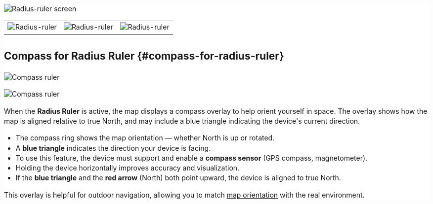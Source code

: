 <Tabs groupId="operating-systems" queryString="current-os">

<TabItem value="android" label="Android">

![Radius-ruler screen](@site/static/img/widgets/radius_ruler_widget.png)

</TabItem>

<TabItem value="ios" label="iOS">

<table class="blogimage">
    <tr>
        <td><img src={require('@site/static/img/widgets/radius_ruler_widget_ios.png').default} alt="Radius-ruler"/></td>
        <td><img src={require('@site/static/img/widgets/radius_ruler_widget_ios_1.png').default} alt="Radius-ruler"/></td>
        <td><img src={require('@site/static/img/widgets/radius_ruler_widget_ios_2.png').default} alt="Radius-ruler"/></td>
    </tr>
</table>

</TabItem>

</Tabs>


## Compass for Radius Ruler {#compass-for-radius-ruler}

<Tabs groupId="operating-systems" queryString="current-os">

<TabItem value="android" label="Android">

![Compass ruler](@site/static/img/widgets/compass_ruler_andr.png)

</TabItem>

<TabItem value="ios" label="iOS">

![Compass ruler](@site/static/img/widgets/compass_ruler_ios.png)

</TabItem>

</Tabs>

When the **Radius Ruler** is active, the map displays a compass overlay to help orient yourself in space. The overlay shows how the map is aligned relative to true North, and may include a blue triangle indicating the device's current direction.

- The compass ring shows the map orientation — whether North is up or rotated.
- A **blue triangle** indicates the direction your device is facing.
- To use this feature, the device must support and enable a **compass sensor** (GPS compass, magnetometer).
- Holding the device horizontally improves accuracy and visualization.
- If the **blue triangle** and the **red arrow** (North) both point upward, the device is aligned to true North.

This overlay is helpful for outdoor navigation, allowing you to match [map orientation](../map/interact-with-map.md#map-orientation-modes) with the real environment.  
